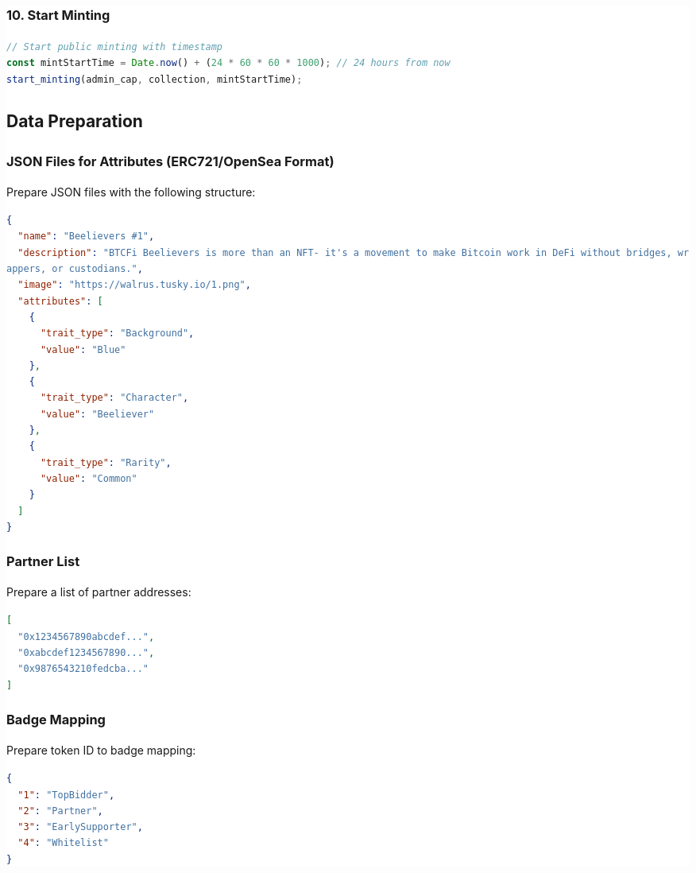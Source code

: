 ### 10. Start Minting
```javascript
// Start public minting with timestamp
const mintStartTime = Date.now() + (24 * 60 * 60 * 1000); // 24 hours from now
start_minting(admin_cap, collection, mintStartTime);
```

## Data Preparation

### JSON Files for Attributes (ERC721/OpenSea Format)
Prepare JSON files with the following structure:
```json
{
  "name": "Beelievers #1",
  "description": "BTCFi Beelievers is more than an NFT- it's a movement to make Bitcoin work in DeFi without bridges, wrappers, or custodians.",
  "image": "https://walrus.tusky.io/1.png",
  "attributes": [
    {
      "trait_type": "Background",
      "value": "Blue"
    },
    {
      "trait_type": "Character", 
      "value": "Beeliever"
    },
    {
      "trait_type": "Rarity",
      "value": "Common"
    }
  ]
}
```

### Partner List
Prepare a list of partner addresses:
```json
[
  "0x1234567890abcdef...",
  "0xabcdef1234567890...",
  "0x9876543210fedcba..."
]
```

### Badge Mapping
Prepare token ID to badge mapping:
```json
{
  "1": "TopBidder",
  "2": "Partner", 
  "3": "EarlySupporter",
  "4": "Whitelist"
}
```
